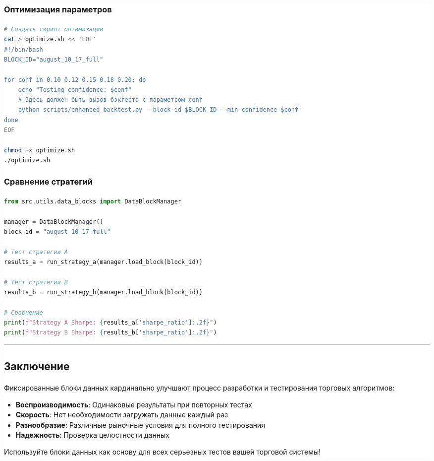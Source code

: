 ### Оптимизация параметров

```bash
# Создать скрипт оптимизации
cat > optimize.sh << 'EOF'
#!/bin/bash
BLOCK_ID="august_10_17_full"

for conf in 0.10 0.12 0.15 0.18 0.20; do
    echo "Testing confidence: $conf"
    # Здесь должен быть вызов бэктеста с параметром conf
    python scripts/enhanced_backtest.py --block-id $BLOCK_ID --min-confidence $conf
done
EOF

chmod +x optimize.sh
./optimize.sh
```

### Сравнение стратегий

```python
from src.utils.data_blocks import DataBlockManager

manager = DataBlockManager()
block_id = "august_10_17_full"

# Тест стратегии A
results_a = run_strategy_a(manager.load_block(block_id))

# Тест стратегии B  
results_b = run_strategy_b(manager.load_block(block_id))

# Сравнение
print(f"Strategy A Sharpe: {results_a['sharpe_ratio']:.2f}")
print(f"Strategy B Sharpe: {results_b['sharpe_ratio']:.2f}")
```

---

## Заключение

Фиксированные блоки данных кардинально улучшают процесс разработки и тестирования торговых алгоритмов:

- **Воспроизводимость**: Одинаковые результаты при повторных тестах
- **Скорость**: Нет необходимости загружать данные каждый раз  
- **Разнообразие**: Различные рыночные условия для полного тестирования
- **Надежность**: Проверка целостности данных

Используйте блоки данных как основу для всех серьезных тестов вашей торговой системы!